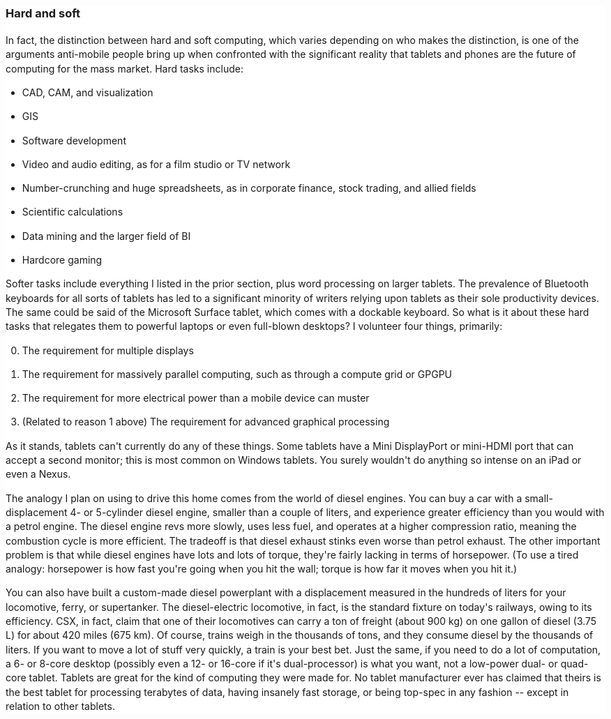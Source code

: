### Hard and soft

In fact, the distinction between hard and soft computing, which varies depending on who makes the distinction, is one of the arguments anti-mobile people bring up when confronted with the significant reality that tablets and phones are the future of computing for the mass market.  Hard tasks include:

* CAD, CAM, and visualization

* GIS

* Software development

* Video and audio editing, as for a film studio or TV network

* Number-crunching and huge spreadsheets, as in corporate finance, stock trading, and allied fields

* Scientific calculations

* Data mining and the larger field of BI

* Hardcore gaming

Softer tasks include everything I listed in the prior section, plus word processing on larger tablets.  The prevalence of Bluetooth keyboards for all sorts of tablets has led to a significant minority of writers relying upon tablets as their sole productivity devices.  The same could be said of the Microsoft Surface tablet, which comes with a dockable keyboard.  So what is it about these hard tasks that relegates them to powerful laptops or even full-blown desktops?  I volunteer four things, primarily:

0. The requirement for multiple displays

1. The requirement for massively parallel computing, such as through a compute grid or GPGPU

2. The requirement for more electrical power than a mobile device can muster

3. (Related to reason 1 above) The requirement for advanced graphical processing

As it stands, tablets can't currently do any of these things.  Some tablets have a Mini DisplayPort or mini-HDMI port that can accept a second monitor; this is most common on Windows tablets.  You surely wouldn't do anything so intense on an iPad or even a Nexus.

The analogy I plan on using to drive this home comes from the world of diesel engines.  You can buy a car with a small-displacement 4- or 5-cylinder diesel engine, smaller than a couple of liters, and experience greater efficiency than you would with a petrol engine.  The diesel engine revs more slowly, uses less fuel, and operates at a higher compression ratio, meaning the combustion cycle is more efficient.  The tradeoff is that diesel exhaust stinks even worse than petrol exhaust.  The other important problem is that while diesel engines have lots and lots of torque, they're fairly lacking in terms of horsepower.  (To use a tired analogy: horsepower is how fast you're going when you hit the wall; torque is how far it moves when you hit it.)

You can also have built a custom-made diesel powerplant with a displacement measured in the hundreds of liters for your locomotive, ferry, or supertanker.  The diesel-electric locomotive, in fact, is the standard fixture on today's railways, owing to its efficiency.  CSX, in fact, claim that one of their locomotives can carry a ton of freight (about 900 kg) on one gallon of diesel (3.75 L) for about 420 miles (675 km).  Of course, trains weigh in the thousands of tons, and they consume diesel by the thousands of liters.  If you want to move a lot of stuff very quickly, a train is your best bet.  Just the same, if you need to do a lot of computation, a 6- or 8-core desktop (possibly even a 12- or 16-core if it's dual-processor) is what you want, not a low-power dual- or quad-core tablet.  Tablets are great for the kind of computing they were made for.  No tablet manufacturer ever has claimed that theirs is the best tablet for processing terabytes of data, having insanely fast storage, or being top-spec in any fashion -- except in relation to other tablets.
